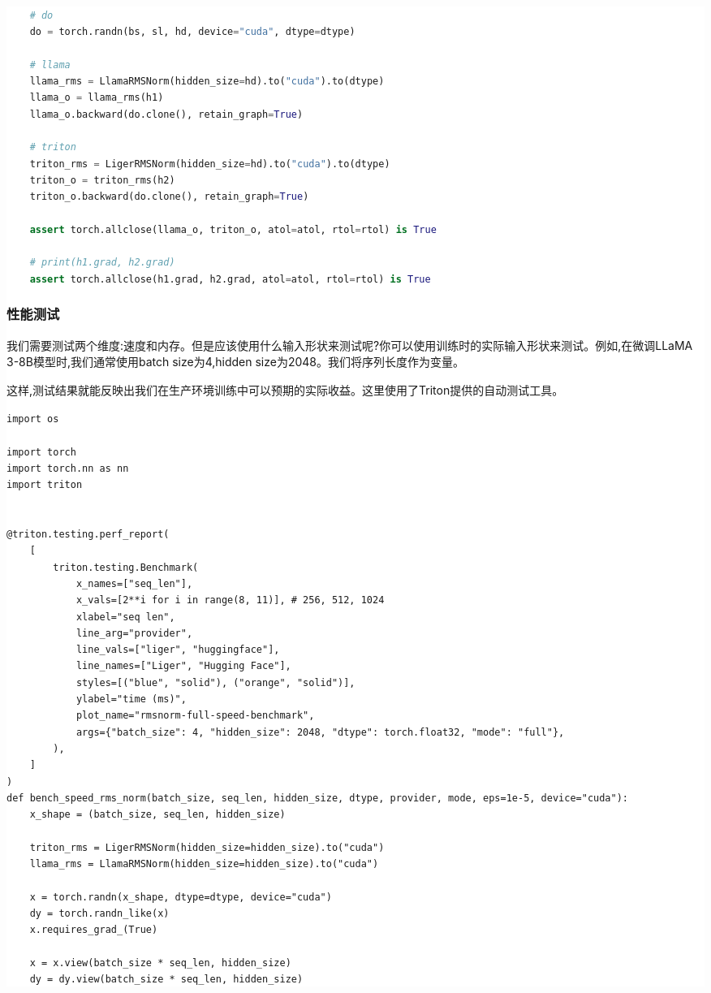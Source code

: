 ```python
    # do
    do = torch.randn(bs, sl, hd, device="cuda", dtype=dtype)

    # llama
    llama_rms = LlamaRMSNorm(hidden_size=hd).to("cuda").to(dtype)
    llama_o = llama_rms(h1)
    llama_o.backward(do.clone(), retain_graph=True)

    # triton
    triton_rms = LigerRMSNorm(hidden_size=hd).to("cuda").to(dtype)
    triton_o = triton_rms(h2)
    triton_o.backward(do.clone(), retain_graph=True)

    assert torch.allclose(llama_o, triton_o, atol=atol, rtol=rtol) is True

    # print(h1.grad, h2.grad)
    assert torch.allclose(h1.grad, h2.grad, atol=atol, rtol=rtol) is True
```

### 性能测试

我们需要测试两个维度:速度和内存。但是应该使用什么输入形状来测试呢?你可以使用训练时的实际输入形状来测试。例如,在微调LLaMA 3-8B模型时,我们通常使用batch size为4,hidden size为2048。我们将序列长度作为变量。

这样,测试结果就能反映出我们在生产环境训练中可以预期的实际收益。这里使用了Triton提供的自动测试工具。

```shell
import os

import torch
import torch.nn as nn
import triton


@triton.testing.perf_report(
    [
        triton.testing.Benchmark(
            x_names=["seq_len"],
            x_vals=[2**i for i in range(8, 11)], # 256, 512, 1024
            xlabel="seq len",
            line_arg="provider",
            line_vals=["liger", "huggingface"],
            line_names=["Liger", "Hugging Face"],
            styles=[("blue", "solid"), ("orange", "solid")],
            ylabel="time (ms)",
            plot_name="rmsnorm-full-speed-benchmark",
            args={"batch_size": 4, "hidden_size": 2048, "dtype": torch.float32, "mode": "full"},
        ),
    ]
)
def bench_speed_rms_norm(batch_size, seq_len, hidden_size, dtype, provider, mode, eps=1e-5, device="cuda"):
    x_shape = (batch_size, seq_len, hidden_size)

    triton_rms = LigerRMSNorm(hidden_size=hidden_size).to("cuda")
    llama_rms = LlamaRMSNorm(hidden_size=hidden_size).to("cuda")

    x = torch.randn(x_shape, dtype=dtype, device="cuda")
    dy = torch.randn_like(x)
    x.requires_grad_(True)

    x = x.view(batch_size * seq_len, hidden_size)
    dy = dy.view(batch_size * seq_len, hidden_size)

```